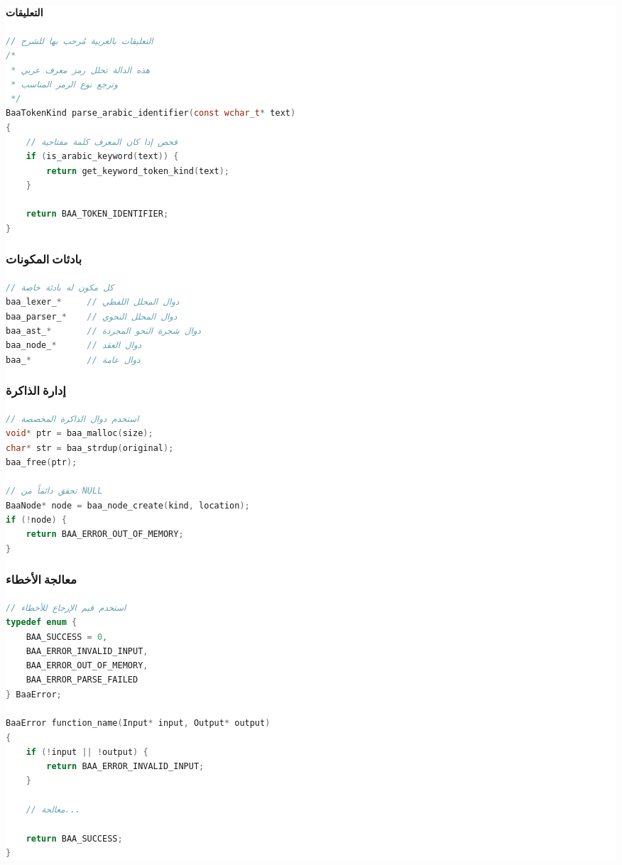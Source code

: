 #### التعليقات
```c
// التعليقات بالعربية مُرحب بها للشرح
/* 
 * هذه الدالة تحلل رمز معرف عربي
 * وترجع نوع الرمز المناسب
 */
BaaTokenKind parse_arabic_identifier(const wchar_t* text)
{
    // فحص إذا كان المعرف كلمة مفتاحية
    if (is_arabic_keyword(text)) {
        return get_keyword_token_kind(text);
    }
    
    return BAA_TOKEN_IDENTIFIER;
}
```

### بادئات المكونات

```c
// كل مكون له بادئة خاصة
baa_lexer_*     // دوال المحلل اللفظي
baa_parser_*    // دوال المحلل النحوي
baa_ast_*       // دوال شجرة النحو المجردة
baa_node_*      // دوال العقد
baa_*           // دوال عامة
```

### إدارة الذاكرة

```c
// استخدم دوال الذاكرة المخصصة
void* ptr = baa_malloc(size);
char* str = baa_strdup(original);
baa_free(ptr);

// تحقق دائماً من NULL
BaaNode* node = baa_node_create(kind, location);
if (!node) {
    return BAA_ERROR_OUT_OF_MEMORY;
}
```

### معالجة الأخطاء

```c
// استخدم قيم الإرجاع للأخطاء
typedef enum {
    BAA_SUCCESS = 0,
    BAA_ERROR_INVALID_INPUT,
    BAA_ERROR_OUT_OF_MEMORY,
    BAA_ERROR_PARSE_FAILED
} BaaError;

BaaError function_name(Input* input, Output* output)
{
    if (!input || !output) {
        return BAA_ERROR_INVALID_INPUT;
    }
    
    // معالجة...
    
    return BAA_SUCCESS;
}
```